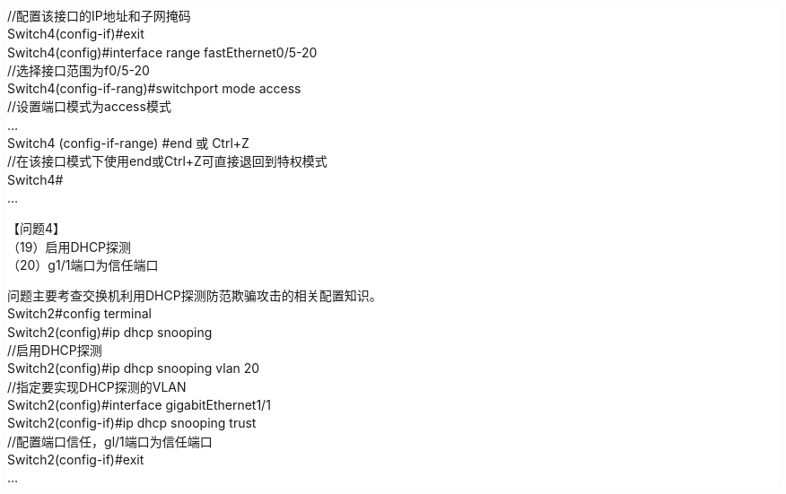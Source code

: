 //配置该接口的IP地址和子网掩码  
Switch4(config-if)\#exit  
Switch4(config)\#interface range fastEthernet0/5-20  
//选择接口范围为f0/5-20  
Switch4(config-if-rang)\#switchport mode access  
//设置端口模式为access模式  
…  
Switch4 (config-if-range) \#end 或 Ctrl+Z  
//在该接口模式下使用end或Ctrl+Z可直接退回到特权模式  
Switch4\#  
…  
  
【问题4】  
（19）启用DHCP探测  
（20）g1/1端口为信任端口  
  
问题主要考查交换机利用DHCP探测防范欺骗攻击的相关配置知识。  
Switch2\#config terminal  
Switch2(config)\#ip dhcp snooping  
//启用DHCP探测  
Switch2(config)\#ip dhcp snooping vlan 20  
//指定要实现DHCP探测的VLAN  
Switch2(config)\#interface gigabitEthernet1/1  
Switch2(config-if)\#ip dhcp snooping trust  
//配置端口信任，gl/1端口为信任端口  
Switch2(config-if)\#exit  
…  

